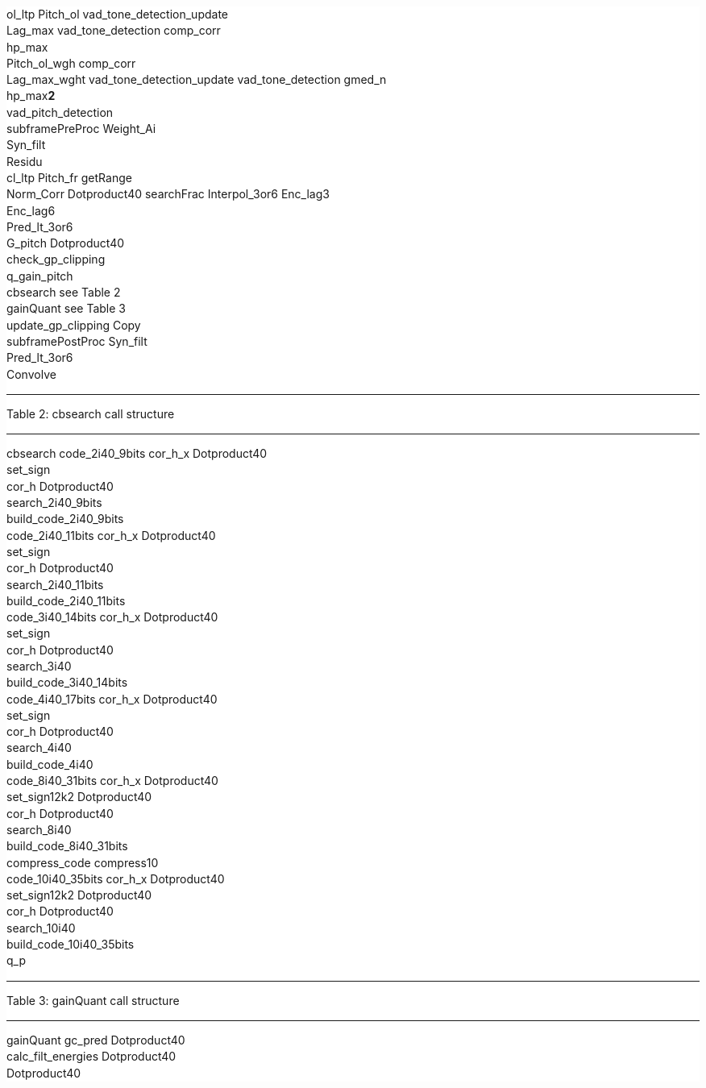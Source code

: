 ol_ltp Pitch_ol vad_tone_detection_update  
Lag_max vad_tone_detection comp_corr  
hp_max  
Pitch_ol_wgh comp_corr  
Lag_max_wght vad_tone_detection_update vad_tone_detection gmed_n  
hp_max**2**  
vad_pitch_detection  
subframePreProc Weight_Ai  
Syn_filt  
Residu  
cl_ltp Pitch_fr getRange  
Norm_Corr Dotproduct40 searchFrac Interpol_3or6 Enc_lag3  
Enc_lag6  
Pred_lt_3or6  
G_pitch Dotproduct40  
check_gp_clipping  
q_gain_pitch  
cbsearch see Table 2  
gainQuant see Table 3  
update_gp_clipping Copy  
subframePostProc Syn_filt  
Pred_lt_3or6  
Convolve
* * *
Table 2: cbsearch call structure
* * *
cbsearch code_2i40_9bits cor_h_x Dotproduct40  
set_sign  
cor_h Dotproduct40  
search_2i40_9bits  
build_code_2i40_9bits  
code_2i40_11bits cor_h_x Dotproduct40  
set_sign  
cor_h Dotproduct40  
search_2i40_11bits  
build_code_2i40_11bits  
code_3i40_14bits cor_h_x Dotproduct40  
set_sign  
cor_h Dotproduct40  
search_3i40  
build_code_3i40_14bits  
code_4i40_17bits cor_h_x Dotproduct40  
set_sign  
cor_h Dotproduct40  
search_4i40  
build_code_4i40  
code_8i40_31bits cor_h_x Dotproduct40  
set_sign12k2 Dotproduct40  
cor_h Dotproduct40  
search_8i40  
build_code_8i40_31bits  
compress_code compress10  
code_10i40_35bits cor_h_x Dotproduct40  
set_sign12k2 Dotproduct40  
cor_h Dotproduct40  
search_10i40  
build_code_10i40_35bits  
q_p
* * *
Table 3: gainQuant call structure
* * *
gainQuant gc_pred Dotproduct40  
calc_filt_energies Dotproduct40  
Dotproduct40  